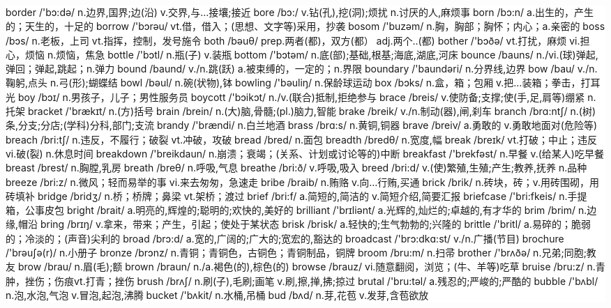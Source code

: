 border	/'bɔ:də/	n.边界,国界;边(沿) v.交界,与…接壤;接近
bore	/bɔ:/	v.钻(孔),挖(洞);烦扰 n.讨厌的人,麻烦事
born	/bɔ:n/	a.出生的，产生的；天生的，十足的
borrow	/'bɔrəu/	vt.借，借入；(思想、文字等)采用，抄袭
bosom	/'buzəm/	n.胸，胸部；胸怀；内心；a.亲密的
boss	/bɔs/	n.老板，上司 vt.指挥，控制，发号施令
both	/bəuθ/	prep.两者(都)，双方(都） adj.两个..(都)
bother	/'bɔðə/	vt.打扰，麻烦 vi.担心，烦恼 n.烦恼，焦急
bottle	/'bɔtl/	n.瓶(子) v.装瓶
bottom	/'bɔtəm/	n.底(部);基础,根基;海底,湖底,河床
bounce	/bauns/	n./vi.(球)弹起,弹回；弹起,跳起；n.弹力
bound	/baund/	v./n.跳(跃) a.被束缚的，一定的；n.界限
boundary	/'baundəri/	n.分界线,边界
bow	/bau/	v./n.鞠躬,点头 n.弓(形);蝴蝶结
bowl	/bəul/	n.碗(状物),钵
bowling	/'bəuliŋ/	n.保龄球运动
box	/bɔks/	n.盒，箱；包厢 v.把…装箱；拳击，打耳光
boy	/bɔɪ/	n.男孩子，儿子；男性服务员
boycott	/'bɔikɔt/	n./v.(联合)抵制,拒绝参与
brace	/breis/	v.使防备;支撑;使(手,足,肩等)绷紧 n.托架
bracket	/'brækɪt/	n.(方)括号
brain	/brein/	n.(大)脑,骨髓;(pl.)脑力,智能
brake	/breik/	v./n.制动(器),闸,刹车
branch	/brɑ:ntʃ/	n.(树)条,分支;分店;(学科)分科,部门;支流
brandy	/'brændi/	n.白兰地酒
brass	/brɑ:s/	n.黄铜,铜器
brave	/breiv/	a.勇敢的 v.勇敢地面对(危险等)
breach	/bri:tʃ/	n.违反，不履行；破裂 vt.冲破，攻破
bread	/bred/	n.面包
breadth	/bredθ/	n.宽度,幅
break	/breɪk/	vt.打破；中止；违反 vi.破(裂) n.休息时间
breakdown	/'breikdaun/	n.崩溃；衰竭；(关系、计划或讨论等的)中断
breakfast	/'brekfəst/	n.早餐 v.(给某人)吃早餐
breast	/brest/	n.胸膛,乳房
breath	/breθ/	n.呼吸,气息
breathe	/bri:ð/	v.呼吸,吸入
breed	/bri:d/	v.(使)繁殖,生殖;产生;教养,抚养 n.品种
breeze	/bri:z/	n.微风；轻而易举的事 vi.来去匆匆，急速走
bribe	/braib/	n.贿赂 v.向…行贿,买通
brick	/brik/	n.砖块，砖；v.用砖围砌，用砖填补
bridge	/bridʒ/	n.桥；桥牌；鼻梁 vt.架桥；渡过
brief	/bri:f/	a.简短的,简洁的 v.简短介绍,简要汇报
briefcase	/'bri:fkeis/	n.手提箱，公事皮包
bright	/brait/	a.明亮的,辉煌的;聪明的;欢快的,美好的
brilliant	/'brɪliənt/	a.光辉的,灿烂的;卓越的,有才华的
brim	/brim/	n.边缘,帽沿
bring	/brɪŋ/	v.拿来，带来；产生，引起；使处于某状态
brisk	/brisk/	a.轻快的;生气勃勃的;兴隆的
brittle	/'britl/	a.易碎的；脆弱的；冷淡的；(声音)尖利的
broad	/brɔ:d/	a.宽的,广阔的;广大的;宽宏的,豁达的
broadcast	/'brɔ:dkɑ:st/	v./n.广播(节目)
brochure	/'brəuʃə(r)/	n.小册子
bronze	/brɔnz/	n.青铜；青铜色，古铜色；青铜制品，铜牌
broom	/bru:m/	n.扫帚
brother	/'brʌðə/	n.兄弟;同胞;教友
brow	/brau/	n.眉(毛);额
brown	/braun/	n./a.褐色(的),棕色(的)
browse	/brauz/	vi.随意翻阅，浏览；(牛、羊等)吃草
bruise	/bru:z/	n.青肿，挫伤；伤痕vt.打青；挫伤
brush	/brʌʃ/	n.刷(子),毛刷;画笔 v.刷,擦,掸,拂;掠过
brutal	/'bru:təl/	a.残忍的;严峻的;严酷的
bubble	/'bʌbl/	n.泡,水泡,气泡 v.冒泡,起泡,沸腾
bucket	/'bʌkit/	n.水桶,吊桶
bud	/bʌd/	n.芽,花苞 v.发芽,含苞欲放